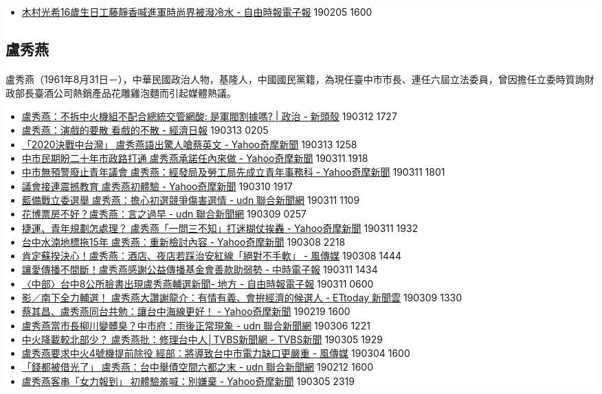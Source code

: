 - [木村光希16歲生日工藤靜香喊進軍時尚界被潑冷水 - 自由時報電子報](http://ent.ltn.com.tw/news/breakingnews/2692281 "木村光希16歲生日工藤靜香喊進軍時尚界被潑冷水 - 自由時報電子報") 190205 1600

## 盧秀燕

盧秀燕（1961年8月31日－），中華民國政治人物，基隆人，中國國民黨籍，為現任臺中市市長、連任六屆立法委員，曾因擔任立委時質詢財政部長臺酒公司熱銷產品花雕雞泡麵而引起媒體熱議。
- [盧秀燕：不拆中火機組不配合總統交管網酸: 是軍閥割據嗎? | 政治 - 新頭殼](https://newtalk.tw/news/view/2019-03-12/218861 "盧秀燕：不拆中火機組不配合總統交管網酸: 是軍閥割據嗎? | 政治 - 新頭殼") 190312 1727
- [盧秀燕：演戲的要散 看戲的不散 - 經濟日報](https://money.udn.com/money/story/7307/3693789 "盧秀燕：演戲的要散 看戲的不散 - 經濟日報") 190313 0205
- [「2020決戰中台灣」 盧秀燕語出驚人嗆蔡英文 - Yahoo奇摩新聞](https://tw.news.yahoo.com/video/2020%E6%B1%BA%E6%88%B0%E4%B8%AD%E5%8F%B0%E7%81%A3-%E7%9B%A7%E7%A7%80%E7%87%95%E8%AA%9E%E5%87%BA%E9%A9%9A%E4%BA%BA%E5%97%86%E8%94%A1%E8%8B%B1%E6%96%87-045325620.html "「2020決戰中台灣」 盧秀燕語出驚人嗆蔡英文 - Yahoo奇摩新聞") 190313 1258
- [中市民期盼二十年市政路打通 盧秀燕承諾任內來做 - Yahoo奇摩新聞](https://tw.news.yahoo.com/%E4%B8%AD%E5%B8%82%E6%B0%91%E6%9C%9F%E7%9B%BC%E4%BA%8C%E5%8D%81%E5%B9%B4%E5%B8%82%E6%94%BF%E8%B7%AF%E6%89%93%E9%80%9A-%E7%9B%A7%E7%A7%80%E7%87%95%E6%89%BF%E8%AB%BE%E4%BB%BB%E5%85%A7%E4%BE%86%E5%81%9A-111857428.html "中市民期盼二十年市政路打通 盧秀燕承諾任內來做 - Yahoo奇摩新聞") 190311 1918
- [中市無預警廢止青年議會 盧秀燕：經發局及勞工局先成立青年事務科 - Yahoo奇摩新聞](https://tw.news.yahoo.com/%E4%B8%AD%E5%B8%82%E7%84%A1%E9%A0%90%E8%AD%A6%E5%BB%A2%E6%AD%A2%E9%9D%92%E5%B9%B4%E8%AD%B0%E6%9C%83-%E7%9B%A7%E7%A7%80%E7%87%95-%E7%B6%93%E7%99%BC%E5%B1%80%E5%8F%8A%E5%8B%9E%E5%B7%A5%E5%B1%80%E5%85%88%E6%88%90%E7%AB%8B%E9%9D%92%E5%B9%B4%E4%BA%8B%E5%8B%99%E7%A7%91-100129958.html "中市無預警廢止青年議會 盧秀燕：經發局及勞工局先成立青年事務科 - Yahoo奇摩新聞") 190311 1801
- [議會接連震撼教育 盧秀燕初體驗 - Yahoo奇摩新聞](https://tw.news.yahoo.com/%E8%AD%B0%E6%9C%83%E6%8E%A5%E9%80%A3%E9%9C%87%E6%92%BC%E6%95%99%E8%82%B2-%E7%9B%A7%E7%A7%80%E7%87%95%E5%88%9D%E9%AB%94%E9%A9%97-111736677.html "議會接連震撼教育 盧秀燕初體驗 - Yahoo奇摩新聞") 190310 1917
- [藍備戰立委選舉 盧秀燕：擔心初選競爭傷害選情 - udn 聯合新聞網](https://udn.com/news/story/7325/3689921 "藍備戰立委選舉 盧秀燕：擔心初選競爭傷害選情 - udn 聯合新聞網") 190311 1109
- [花博票房不好？盧秀燕：言之過早 - udn 聯合新聞網](https://udn.com/news/story/11322/3686421 "花博票房不好？盧秀燕：言之過早 - udn 聯合新聞網") 190309 0257
- [捷運、青年規劃怎處理？ 盧秀燕「一問三不知」打迷糊仗挨轟 - Yahoo奇摩新聞](https://tw.news.yahoo.com/video/%E6%8D%B7%E9%81%8B-%E9%9D%92%E5%B9%B4%E8%A6%8F%E5%8A%83%E6%80%8E%E8%99%95%E7%90%86-%E7%9B%A7%E7%A7%80%E7%87%95-%E5%95%8F%E4%B8%89%E4%B8%8D%E7%9F%A5-%E6%89%93%E8%BF%B7%E7%B3%8A%E4%BB%97%E6%8C%A8%E8%BD%9F-113220239.html "捷運、青年規劃怎處理？ 盧秀燕「一問三不知」打迷糊仗挨轟 - Yahoo奇摩新聞") 190311 1932
- [台中水湳地標拖15年 盧秀燕：重新檢討內容 - Yahoo奇摩新聞](https://tw.news.yahoo.com/%E5%8F%B0%E4%B8%AD%E6%B0%B4%E6%B9%B3%E5%9C%B0%E6%A8%99%E6%8B%9615%E5%B9%B4-%E7%9B%A7%E7%A7%80%E7%87%95-%E9%87%8D%E6%96%B0%E6%AA%A2%E8%A8%8E%E5%85%A7%E5%AE%B9-141834726.html "台中水湳地標拖15年 盧秀燕：重新檢討內容 - Yahoo奇摩新聞") 190308 2218
- [肯定蘇揆決心！盧秀燕：酒店、夜店若踩治安紅線「絕對不手軟」 - 風傳媒](https://www.storm.mg/article/1038464 "肯定蘇揆決心！盧秀燕：酒店、夜店若踩治安紅線「絕對不手軟」 - 風傳媒") 190308 1444
- [讓愛傳播不間斷！盧秀燕感謝公益傳播基金會善款助弱勢 - 中時電子報](https://www.chinatimes.com/realtimenews/20190311002444-260407 "讓愛傳播不間斷！盧秀燕感謝公益傳播基金會善款助弱勢 - 中時電子報") 190311 1434
- [〈中部〉台中8公所臉書出現盧秀燕輔選新聞- 地方 - 自由時報電子報](https://news.ltn.com.tw/news/local/paper/1273097 "〈中部〉台中8公所臉書出現盧秀燕輔選新聞- 地方 - 自由時報電子報") 190311 0600
- [影／南下全力輔選！ 盧秀燕大讚謝龍介：有情有義、會拚經濟的候選人 - ETtoday 新聞雲](https://www.ettoday.net/news/20190309/1395363.htm "影／南下全力輔選！ 盧秀燕大讚謝龍介：有情有義、會拚經濟的候選人 - ETtoday 新聞雲") 190309 1330
- [蔡其昌、盧秀燕同台共勉：讓台中海線更好！ - Yahoo奇摩新聞](https://tw.news.yahoo.com/%E8%94%A1%E5%85%B6%E6%98%8C-%E7%9B%A7%E7%A7%80%E7%87%95%E5%90%8C%E5%8F%B0%E5%85%B1%E5%8B%89-%E8%AE%93%E5%8F%B0%E4%B8%AD%E6%B5%B7%E7%B7%9A%E6%9B%B4%E5%A5%BD-071206914.html "蔡其昌、盧秀燕同台共勉：讓台中海線更好！ - Yahoo奇摩新聞") 190219 1600
- [盧秀燕當市長柳川變髒臭？中市府：雨後正常現象 - udn 聯合新聞網](https://udn.com/news/story/6656/3680476 "盧秀燕當市長柳川變髒臭？中市府：雨後正常現象 - udn 聯合新聞網") 190306 1221
- [中火降載較北部少？ 盧秀燕批：修理台中人│TVBS新聞網 - TVBS新聞](https://news.tvbs.com.tw/life/1093443 "中火降載較北部少？ 盧秀燕批：修理台中人│TVBS新聞網 - TVBS新聞") 190305 1929
- [盧秀燕要求中火4號機提前除役 經部：將導致台中市電力缺口更嚴重 - 風傳媒](https://www.storm.mg/article/1019949 "盧秀燕要求中火4號機提前除役 經部：將導致台中市電力缺口更嚴重 - 風傳媒") 190304 1600
- [「錢都被借光了」 盧秀燕：台中舉債空間六都之末 - udn 聯合新聞網](https://udn.com/news/story/7325/3639086 "「錢都被借光了」 盧秀燕：台中舉債空間六都之末 - udn 聯合新聞網") 190212 1600
- [盧秀燕客串「女力報到」 初體驗羞喊：別嫌棄 - Yahoo奇摩新聞](https://tw.news.yahoo.com/%E7%9B%A7%E7%A7%80%E7%87%95%E5%AE%A2%E4%B8%B2-%E5%A5%B3%E5%8A%9B%E5%A0%B1%E5%88%B0-%E5%88%9D%E9%AB%94%E9%A9%97%E7%BE%9E%E5%96%8A-%E5%88%A5%E5%AB%8C%E6%A3%84-140036522.html "盧秀燕客串「女力報到」 初體驗羞喊：別嫌棄 - Yahoo奇摩新聞") 190305 2319
